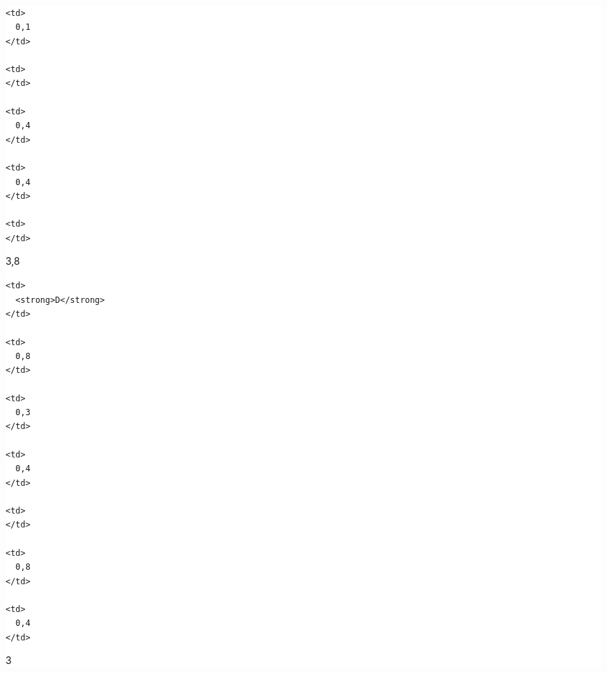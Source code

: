     <td>
      0,1
    </td>
    
    <td>
    </td>
    
    <td>
      0,4
    </td>
    
    <td>
      0,4
    </td>
    
    <td>
    </td>
  </tr>
  
  <tr>
    <td>
      3,8
    </td>
    
    <td>
      <strong>D</strong>
    </td>
    
    <td>
      0,8
    </td>
    
    <td>
      0,3
    </td>
    
    <td>
      0,4
    </td>
    
    <td>
    </td>
    
    <td>
      0,8
    </td>
    
    <td>
      0,4
    </td>
  </tr>
  
  <tr>
    <td>
      3
    </td>
    